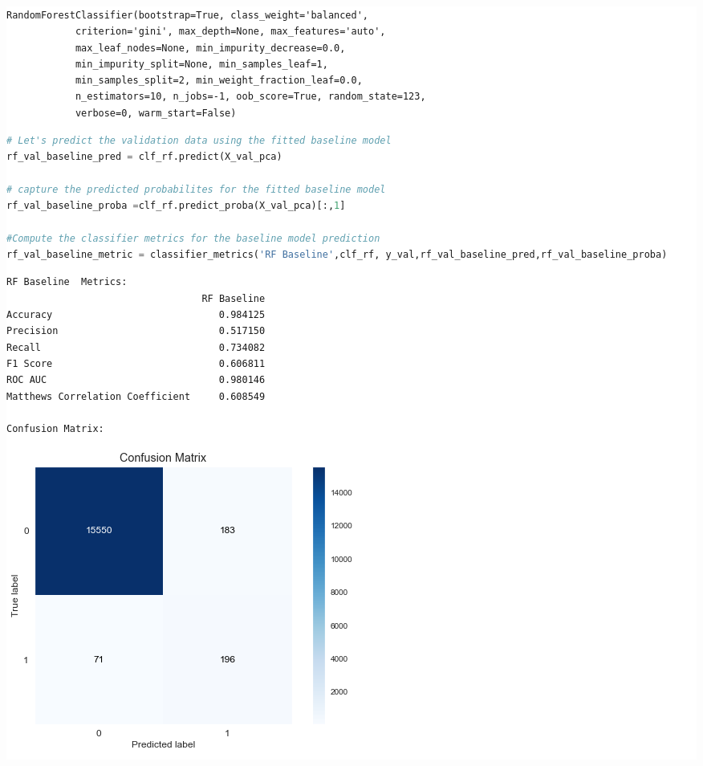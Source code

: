 


    RandomForestClassifier(bootstrap=True, class_weight='balanced',
                criterion='gini', max_depth=None, max_features='auto',
                max_leaf_nodes=None, min_impurity_decrease=0.0,
                min_impurity_split=None, min_samples_leaf=1,
                min_samples_split=2, min_weight_fraction_leaf=0.0,
                n_estimators=10, n_jobs=-1, oob_score=True, random_state=123,
                verbose=0, warm_start=False)




```python
# Let's predict the validation data using the fitted baseline model 
rf_val_baseline_pred = clf_rf.predict(X_val_pca) 

# capture the predicted probabilites for the fitted baseline model
rf_val_baseline_proba =clf_rf.predict_proba(X_val_pca)[:,1]

#Compute the classifier metrics for the baseline model prediction
rf_val_baseline_metric = classifier_metrics('RF Baseline',clf_rf, y_val,rf_val_baseline_pred,rf_val_baseline_proba)
```

    
    RF Baseline  Metrics:
                                      RF Baseline
    Accuracy                             0.984125
    Precision                            0.517150
    Recall                               0.734082
    F1 Score                             0.606811
    ROC AUC                              0.980146
    Matthews Correlation Coefficient     0.608549
    
    Confusion Matrix:



![png](output_67_1.png)
